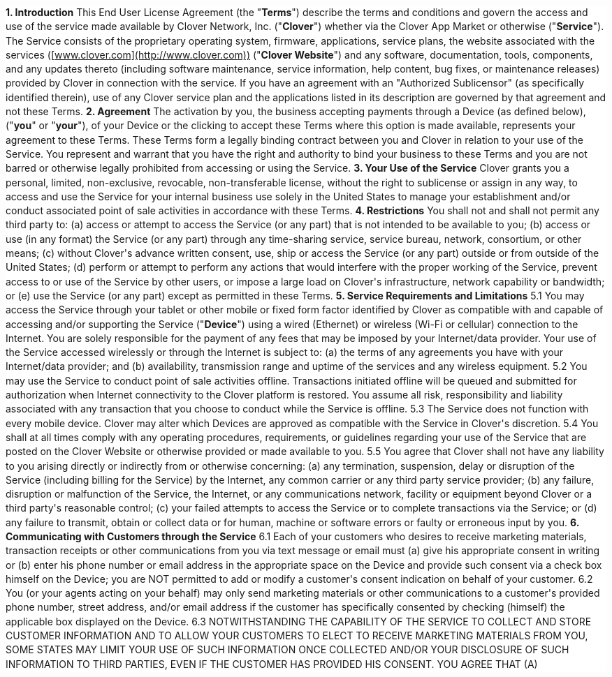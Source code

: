 **1\. Introduction** This End User License Agreement (the "**Terms**") describe the terms and conditions and govern the access and use of the service made available by Clover Network, Inc. ("**Clover**") whether via the Clover App Market or otherwise ("**Service**"). The Service consists of the proprietary operating system, firmware, applications, service plans, the website associated with the services ([www.clover.com](http://www.clover.com)) ("**Clover Website**") and any software, documentation, tools, components, and any updates thereto (including software maintenance, service information, help content, bug fixes, or maintenance releases) provided by Clover in connection with the service. If you have an agreement with an "Authorized Sublicensor" (as specifically identified therein), use of any Clover service plan and the applications listed in its description are governed by that agreement and not these Terms. **2\. Agreement** The activation by you, the business accepting payments through a Device (as defined below), ("**you**" or "**your**"), of your Device or the clicking to accept these Terms where this option is made available, represents your agreement to these Terms. These Terms form a legally binding contract between you and Clover in relation to your use of the Service. You represent and warrant that you have the right and authority to bind your business to these Terms and you are not barred or otherwise legally prohibited from accessing or using the Service. **3\. Your Use of the Service** Clover grants you a personal, limited, non-exclusive, revocable, non-transferable license, without the right to sublicense or assign in any way, to access and use the Service for your internal business use solely in the United States to manage your establishment and/or conduct associated point of sale activities in accordance with these Terms. **4\. Restrictions** You shall not and shall not permit any third party to: (a) access or attempt to access the Service (or any part) that is not intended to be available to you; (b) access or use (in any format) the Service (or any part) through any time-sharing service, service bureau, network, consortium, or other means; (c) without Clover's advance written consent, use, ship or access the Service (or any part) outside or from outside of the United States; (d) perform or attempt to perform any actions that would interfere with the proper working of the Service, prevent access to or use of the Service by other users, or impose a large load on Clover's infrastructure, network capability or bandwidth; or (e) use the Service (or any part) except as permitted in these Terms. **5\. Service Requirements and Limitations** 5.1 You may access the Service through your tablet or other mobile or fixed form factor identified by Clover as compatible with and capable of accessing and/or supporting the Service ("**Device**") using a wired (Ethernet) or wireless (Wi-Fi or cellular) connection to the Internet. You are solely responsible for the payment of any fees that may be imposed by your Internet/data provider. Your use of the Service accessed wirelessly or through the Internet is subject to: (a) the terms of any agreements you have with your Internet/data provider; and (b) availability, transmission range and uptime of the services and any wireless equipment. 5.2 You may use the Service to conduct point of sale activities offline. Transactions initiated offline will be queued and submitted for authorization when Internet connectivity to the Clover platform is restored. You assume all risk, responsibility and liability associated with any transaction that you choose to conduct while the Service is offline. 5.3 The Service does not function with every mobile device. Clover may alter which Devices are approved as compatible with the Service in Clover's discretion. 5.4 You shall at all times comply with any operating procedures, requirements, or guidelines regarding your use of the Service that are posted on the Clover Website or otherwise provided or made available to you. 5.5 You agree that Clover shall not have any liability to you arising directly or indirectly from or otherwise concerning: (a) any termination, suspension, delay or disruption of the Service (including billing for the Service) by the Internet, any common carrier or any third party service provider; (b) any failure, disruption or malfunction of the Service, the Internet, or any communications network, facility or equipment beyond Clover or a third party's reasonable control; (c) your failed attempts to access the Service or to complete transactions via the Service; or (d) any failure to transmit, obtain or collect data or for human, machine or software errors or faulty or erroneous input by you. **6\. Communicating with Customers through the Service** 6.1 Each of your customers who desires to receive marketing materials, transaction receipts or other communications from you via text message or email must (a) give his appropriate consent in writing or (b) enter his phone number or email address in the appropriate space on the Device and provide such consent via a check box himself on the Device; you are NOT permitted to add or modify a customer's consent indication on behalf of your customer. 6.2 You (or your agents acting on your behalf) may only send marketing materials or other communications to a customer's provided phone number, street address, and/or email address if the customer has specifically consented by checking (himself) the applicable box displayed on the Device. 6.3 NOTWITHSTANDING THE CAPABILITY OF THE SERVICE TO COLLECT AND STORE CUSTOMER INFORMATION AND TO ALLOW YOUR CUSTOMERS TO ELECT TO RECEIVE MARKETING MATERIALS FROM YOU, SOME STATES MAY LIMIT YOUR USE OF SUCH INFORMATION ONCE COLLECTED AND/OR YOUR DISCLOSURE OF SUCH INFORMATION TO THIRD PARTIES, EVEN IF THE CUSTOMER HAS PROVIDED HIS CONSENT. YOU AGREE THAT (A)